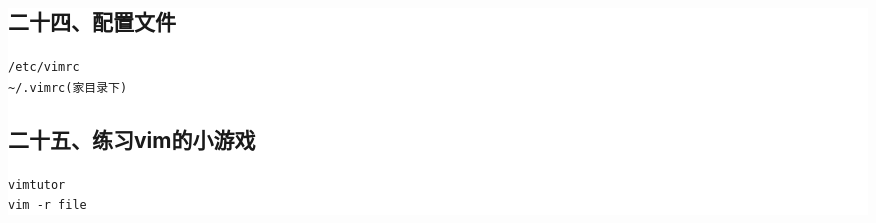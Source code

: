 ## 二十四、配置文件

```text
/etc/vimrc
~/.vimrc(家目录下)

```

## 二十五、练习vim的小游戏

```text
vimtutor 
vim -r file
```
